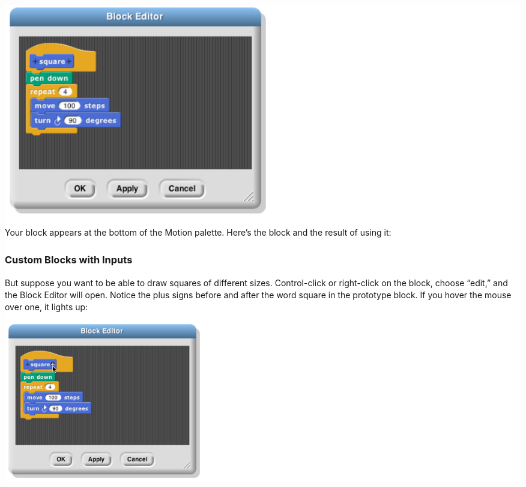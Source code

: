 <img src="media/image503.png"
style="width:4.61556in;height:3.64778in" />

Your block appears at the bottom of the Motion palette. Here’s the block
and the result of using it:

###  Custom Blocks with Inputs

But suppose you want to be able to draw squares of different sizes.
Control-click or right-click on the block, choose “edit,” and the Block
Editor will open. Notice the plus signs before and after the word square
in the prototype block. If you hover the mouse over one, it lights up:

<img src="media/image508.png"
style="width:3.44444in;height:2.72222in" />
